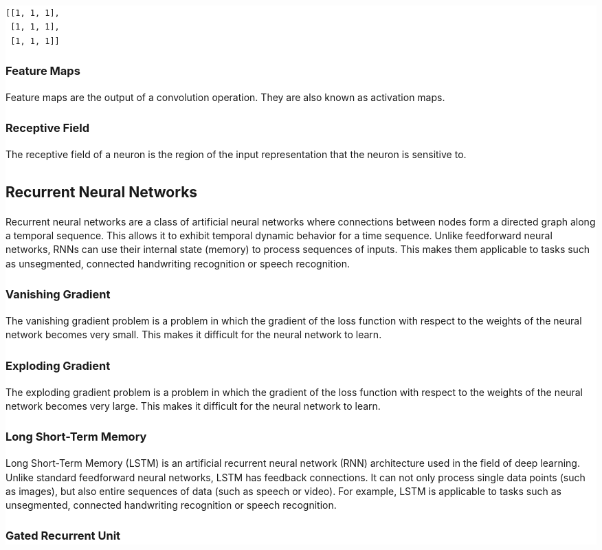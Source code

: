 ```
[[1, 1, 1],
 [1, 1, 1],
 [1, 1, 1]]
```



### Feature Maps

Feature maps are the output of a convolution operation. They are also known as activation maps.



### Receptive Field

The receptive field of a neuron is the region of the input representation that the neuron is sensitive to.



## Recurrent Neural Networks

Recurrent neural networks are a class of artificial neural networks where connections between nodes form a directed graph along a temporal sequence. This allows it to exhibit temporal dynamic behavior for a time sequence. Unlike feedforward neural networks, RNNs can use their internal state (memory) to process sequences of inputs. This makes them applicable to tasks such as unsegmented, connected handwriting recognition or speech recognition.



### Vanishing Gradient

The vanishing gradient problem is a problem in which the gradient of the loss function with respect to the weights of the neural network becomes very small. This makes it difficult for the neural network to learn.



### Exploding Gradient

The exploding gradient problem is a problem in which the gradient of the loss function with respect to the weights of the neural network becomes very large. This makes it difficult for the neural network to learn.



### Long Short-Term Memory

Long Short-Term Memory (LSTM) is an artificial recurrent neural network (RNN) architecture used in the field of deep learning. Unlike standard feedforward neural networks, LSTM has feedback connections. It can not only process single data points (such as images), but also entire sequences of data (such as speech or video). For example, LSTM is applicable to tasks such as unsegmented, connected handwriting recognition or speech recognition.



### Gated Recurrent Unit
